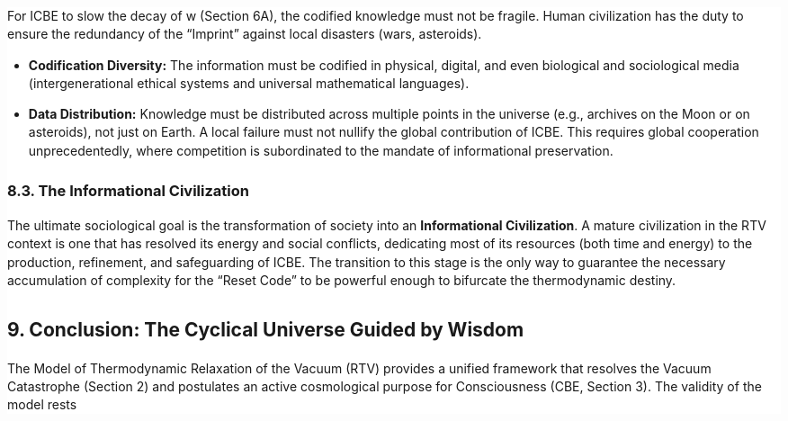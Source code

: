For ICBE​ to slow the decay of w (Section 6A), the codified knowledge must not be fragile. Human civilization has the duty to ensure the redundancy of the “Imprint” against local disasters (wars, asteroids).

-   **Codification Diversity:**  The information must be codified in physical, digital, and even biological and sociological media (intergenerational ethical systems and universal mathematical languages).
    
-   **Data Distribution:**  Knowledge must be distributed across multiple points in the universe (e.g., archives on the Moon or on asteroids), not just on Earth. A local failure must not nullify the global contribution of ICBE​. This requires global cooperation unprecedentedly, where competition is subordinated to the mandate of informational preservation.
    

### 8.3. The Informational Civilization

The ultimate sociological goal is the transformation of society into an  **Informational Civilization**. A mature civilization in the RTV context is one that has resolved its energy and social conflicts, dedicating most of its resources (both time and energy) to the production, refinement, and safeguarding of ICBE​. The transition to this stage is the only way to guarantee the necessary accumulation of complexity for the “Reset Code” to be powerful enough to bifurcate the thermodynamic destiny.

## 9. Conclusion: The Cyclical Universe Guided by Wisdom

The Model of Thermodynamic Relaxation of the Vacuum (RTV) provides a unified framework that resolves the Vacuum Catastrophe (Section 2) and postulates an active cosmological purpose for Consciousness (CBE, Section 3). The validity of the model rests
